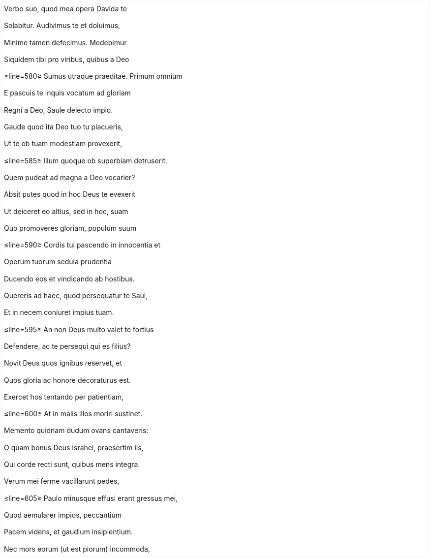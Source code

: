 Verbo suo, quod mea opera Davida te

Solabitur. Audivimus te et doluimus,

Minime tamen defecimus. Medebimur

Siquidem tibi pro viribus, quibus a Deo

≤line=580≥ Sumus utraque praeditae. Primum omnium

E pascuis te inquis vocatum ad gloriam

Regni a Deo, Saule deiecto impio.

Gaude quod ita Deo tuo tu placueris,

Ut te ob tuam modestiam provexerit,

≤line=585≥ Illum quoque ob superbiam detruserit.

Quem pudeat ad magna a Deo vocarier?

Absit putes quod in hoc Deus te evexerit

Ut deiceret eo altius, sed in hoc, suam

Quo promoveres gloriam, populum suum

≤line=590≥ Cordis tui pascendo in innocentia et

Operum tuorum sedula prudentia

Ducendo eos et vindicando ab hostibus.

Quereris ad haec, quod persequatur te Saul,

Et in necem coniuret impius tuam.

≤line=595≥ An non Deus multo valet te fortius

Defendere, ac te persequi qui es filius?

Novit Deus quos ignibus reservet, et

Quos gloria ac honore decoraturus est.

Exercet hos tentando per patientiam,

≤line=600≥ At in malis illos moriri sustinet.

Memento quidnam dudum ovans cantaveris:

O quam bonus Deus Israhel, praesertim iis,

Qui corde recti sunt, quibus mens integra.

Verum mei ferme vacillarunt pedes,

≤line=605≥ Paulo minusque effusi erant gressus mei,

Quod aemularer impios, peccantium

Pacem videns, et gaudium insipientium.

Nec mors eorum (ut est piorum) incommoda,
